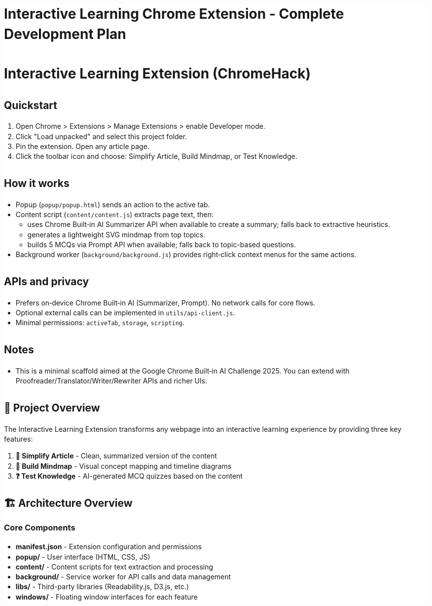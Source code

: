 # Interactive Learning Chrome Extension - Complete Development Plan
Interactive Learning Extension (ChromeHack)
==========================================

Quickstart
----------
1) Open Chrome > Extensions > Manage Extensions > enable Developer mode.
2) Click "Load unpacked" and select this project folder.
3) Pin the extension. Open any article page.
4) Click the toolbar icon and choose: Simplify Article, Build Mindmap, or Test Knowledge.

How it works
------------
- Popup (`popup/popup.html`) sends an action to the active tab.
- Content script (`content/content.js`) extracts page text, then:
  - uses Chrome Built‑in AI Summarizer API when available to create a summary; falls back to extractive heuristics.
  - generates a lightweight SVG mindmap from top topics.
  - builds 5 MCQs via Prompt API when available; falls back to topic-based questions.
- Background worker (`background/background.js`) provides right‑click context menus for the same actions.

APIs and privacy
----------------
- Prefers on‑device Chrome Built‑in AI (Summarizer, Prompt). No network calls for core flows.
- Optional external calls can be implemented in `utils/api-client.js`.
- Minimal permissions: `activeTab`, `storage`, `scripting`.

Notes
-----
- This is a minimal scaffold aimed at the Google Chrome Built‑in AI Challenge 2025. You can extend with Proofreader/Translator/Writer/Rewriter APIs and richer UIs.

## 🎯 Project Overview

The Interactive Learning Extension transforms any webpage into an interactive learning experience by providing three key features:

1. **📝 Simplify Article** - Clean, summarized version of the content
2. **🧠 Build Mindmap** - Visual concept mapping and timeline diagrams  
3. **❓ Test Knowledge** - AI-generated MCQ quizzes based on the content

## 🏗️ Architecture Overview

### Core Components

- **manifest.json** - Extension configuration and permissions
- **popup/** - User interface (HTML, CSS, JS)
- **content/** - Content scripts for text extraction and processing
- **background/** - Service worker for API calls and data management
- **libs/** - Third-party libraries (Readability.js, D3.js, etc.)
- **windows/** - Floating window interfaces for each feature
